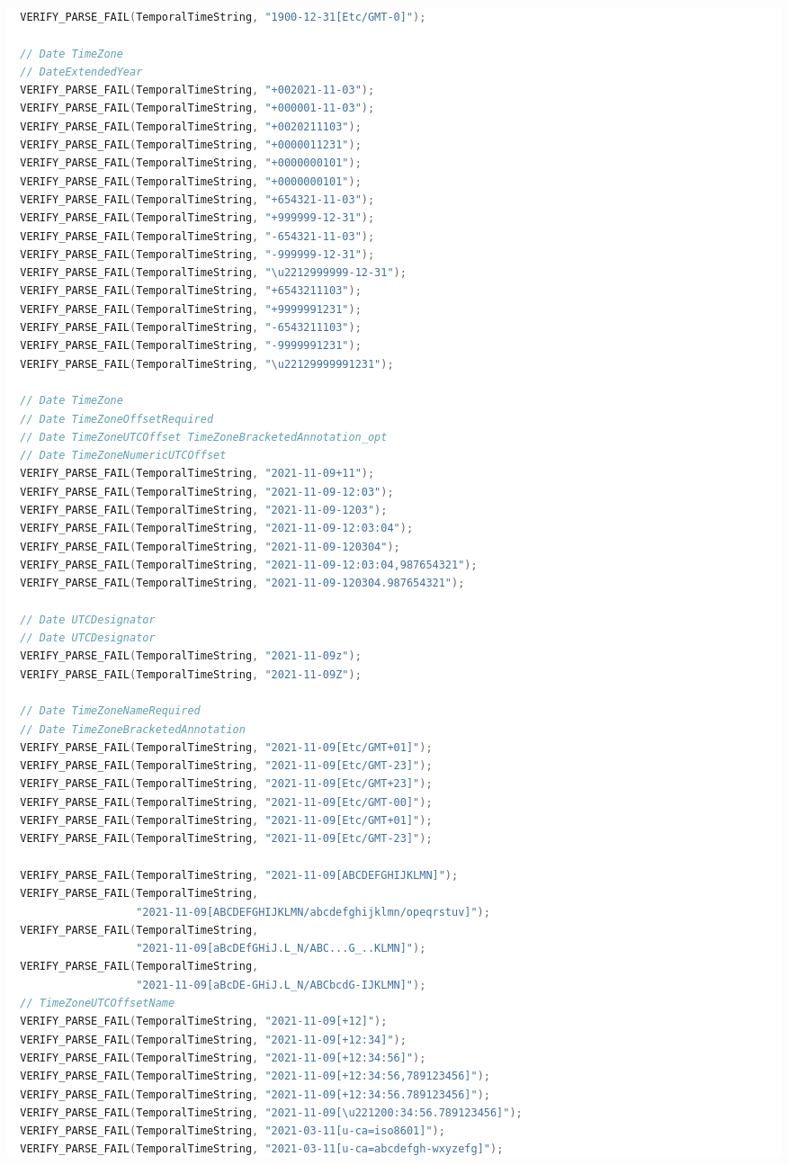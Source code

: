 ```cpp
  VERIFY_PARSE_FAIL(TemporalTimeString, "1900-12-31[Etc/GMT-0]");

  // Date TimeZone
  // DateExtendedYear
  VERIFY_PARSE_FAIL(TemporalTimeString, "+002021-11-03");
  VERIFY_PARSE_FAIL(TemporalTimeString, "+000001-11-03");
  VERIFY_PARSE_FAIL(TemporalTimeString, "+0020211103");
  VERIFY_PARSE_FAIL(TemporalTimeString, "+0000011231");
  VERIFY_PARSE_FAIL(TemporalTimeString, "+0000000101");
  VERIFY_PARSE_FAIL(TemporalTimeString, "+0000000101");
  VERIFY_PARSE_FAIL(TemporalTimeString, "+654321-11-03");
  VERIFY_PARSE_FAIL(TemporalTimeString, "+999999-12-31");
  VERIFY_PARSE_FAIL(TemporalTimeString, "-654321-11-03");
  VERIFY_PARSE_FAIL(TemporalTimeString, "-999999-12-31");
  VERIFY_PARSE_FAIL(TemporalTimeString, "\u2212999999-12-31");
  VERIFY_PARSE_FAIL(TemporalTimeString, "+6543211103");
  VERIFY_PARSE_FAIL(TemporalTimeString, "+9999991231");
  VERIFY_PARSE_FAIL(TemporalTimeString, "-6543211103");
  VERIFY_PARSE_FAIL(TemporalTimeString, "-9999991231");
  VERIFY_PARSE_FAIL(TemporalTimeString, "\u22129999991231");

  // Date TimeZone
  // Date TimeZoneOffsetRequired
  // Date TimeZoneUTCOffset TimeZoneBracketedAnnotation_opt
  // Date TimeZoneNumericUTCOffset
  VERIFY_PARSE_FAIL(TemporalTimeString, "2021-11-09+11");
  VERIFY_PARSE_FAIL(TemporalTimeString, "2021-11-09-12:03");
  VERIFY_PARSE_FAIL(TemporalTimeString, "2021-11-09-1203");
  VERIFY_PARSE_FAIL(TemporalTimeString, "2021-11-09-12:03:04");
  VERIFY_PARSE_FAIL(TemporalTimeString, "2021-11-09-120304");
  VERIFY_PARSE_FAIL(TemporalTimeString, "2021-11-09-12:03:04,987654321");
  VERIFY_PARSE_FAIL(TemporalTimeString, "2021-11-09-120304.987654321");

  // Date UTCDesignator
  // Date UTCDesignator
  VERIFY_PARSE_FAIL(TemporalTimeString, "2021-11-09z");
  VERIFY_PARSE_FAIL(TemporalTimeString, "2021-11-09Z");

  // Date TimeZoneNameRequired
  // Date TimeZoneBracketedAnnotation
  VERIFY_PARSE_FAIL(TemporalTimeString, "2021-11-09[Etc/GMT+01]");
  VERIFY_PARSE_FAIL(TemporalTimeString, "2021-11-09[Etc/GMT-23]");
  VERIFY_PARSE_FAIL(TemporalTimeString, "2021-11-09[Etc/GMT+23]");
  VERIFY_PARSE_FAIL(TemporalTimeString, "2021-11-09[Etc/GMT-00]");
  VERIFY_PARSE_FAIL(TemporalTimeString, "2021-11-09[Etc/GMT+01]");
  VERIFY_PARSE_FAIL(TemporalTimeString, "2021-11-09[Etc/GMT-23]");

  VERIFY_PARSE_FAIL(TemporalTimeString, "2021-11-09[ABCDEFGHIJKLMN]");
  VERIFY_PARSE_FAIL(TemporalTimeString,
                    "2021-11-09[ABCDEFGHIJKLMN/abcdefghijklmn/opeqrstuv]");
  VERIFY_PARSE_FAIL(TemporalTimeString,
                    "2021-11-09[aBcDEfGHiJ.L_N/ABC...G_..KLMN]");
  VERIFY_PARSE_FAIL(TemporalTimeString,
                    "2021-11-09[aBcDE-GHiJ.L_N/ABCbcdG-IJKLMN]");
  // TimeZoneUTCOffsetName
  VERIFY_PARSE_FAIL(TemporalTimeString, "2021-11-09[+12]");
  VERIFY_PARSE_FAIL(TemporalTimeString, "2021-11-09[+12:34]");
  VERIFY_PARSE_FAIL(TemporalTimeString, "2021-11-09[+12:34:56]");
  VERIFY_PARSE_FAIL(TemporalTimeString, "2021-11-09[+12:34:56,789123456]");
  VERIFY_PARSE_FAIL(TemporalTimeString, "2021-11-09[+12:34:56.789123456]");
  VERIFY_PARSE_FAIL(TemporalTimeString, "2021-11-09[\u221200:34:56.789123456]");
  VERIFY_PARSE_FAIL(TemporalTimeString, "2021-03-11[u-ca=iso8601]");
  VERIFY_PARSE_FAIL(TemporalTimeString, "2021-03-11[u-ca=abcdefgh-wxyzefg]");
```